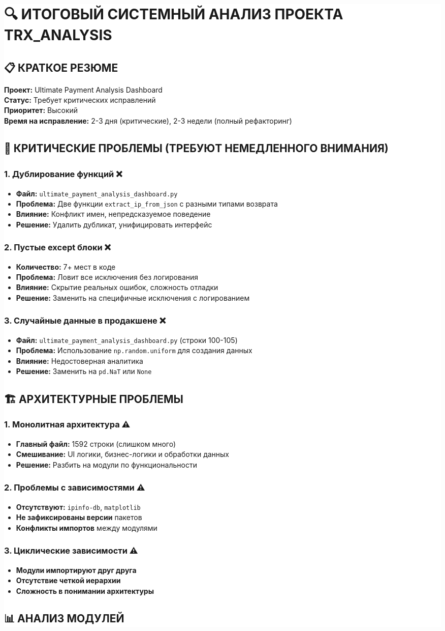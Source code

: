 # 🔍 ИТОГОВЫЙ СИСТЕМНЫЙ АНАЛИЗ ПРОЕКТА TRX_ANALYSIS

## 📋 КРАТКОЕ РЕЗЮМЕ

**Проект:** Ultimate Payment Analysis Dashboard  
**Статус:** Требует критических исправлений  
**Приоритет:** Высокий  
**Время на исправление:** 2-3 дня (критические), 2-3 недели (полный рефакторинг)  

## 🚨 КРИТИЧЕСКИЕ ПРОБЛЕМЫ (ТРЕБУЮТ НЕМЕДЛЕННОГО ВНИМАНИЯ)

### 1. **Дублирование функций** ❌
- **Файл:** `ultimate_payment_analysis_dashboard.py`
- **Проблема:** Две функции `extract_ip_from_json` с разными типами возврата
- **Влияние:** Конфликт имен, непредсказуемое поведение
- **Решение:** Удалить дубликат, унифицировать интерфейс

### 2. **Пустые except блоки** ❌
- **Количество:** 7+ мест в коде
- **Проблема:** Ловит все исключения без логирования
- **Влияние:** Скрытие реальных ошибок, сложность отладки
- **Решение:** Заменить на специфичные исключения с логированием

### 3. **Случайные данные в продакшене** ❌
- **Файл:** `ultimate_payment_analysis_dashboard.py` (строки 100-105)
- **Проблема:** Использование `np.random.uniform` для создания данных
- **Влияние:** Недостоверная аналитика
- **Решение:** Заменить на `pd.NaT` или `None`

## 🏗️ АРХИТЕКТУРНЫЕ ПРОБЛЕМЫ

### 1. **Монолитная архитектура** ⚠️
- **Главный файл:** 1592 строки (слишком много)
- **Смешивание:** UI логики, бизнес-логики и обработки данных
- **Решение:** Разбить на модули по функциональности

### 2. **Проблемы с зависимостями** ⚠️
- **Отсутствуют:** `ipinfo-db`, `matplotlib`
- **Не зафиксированы версии** пакетов
- **Конфликты импортов** между модулями

### 3. **Циклические зависимости** ⚠️
- **Модули импортируют друг друга**
- **Отсутствие четкой иерархии**
- **Сложность в понимании архитектуры**

## 📊 АНАЛИЗ МОДУЛЕЙ
